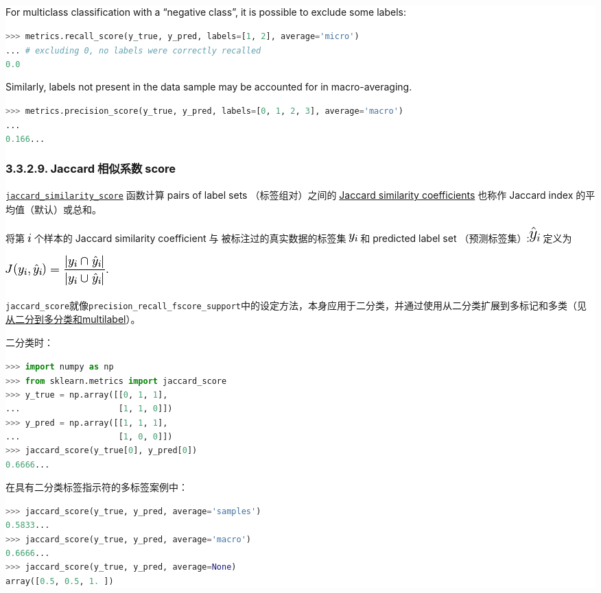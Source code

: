 For multiclass classification with a “negative class”, it is possible to exclude some labels:

```py
>>> metrics.recall_score(y_true, y_pred, labels=[1, 2], average='micro')
... # excluding 0, no labels were correctly recalled
0.0

```

Similarly, labels not present in the data sample may be accounted for in macro-averaging.

```py
>>> metrics.precision_score(y_true, y_pred, labels=[0, 1, 2, 3], average='macro')
...
0.166...

```

### 3.3.2.9. Jaccard 相似系数 score

[`jaccard_similarity_score`](https://scikit-learn.org/stable/modules/generated/sklearn.metrics.jaccard_similarity_score.html#sklearn.metrics.jaccard_similarity_score "sklearn.metrics.jaccard_similarity_score") 函数计算 pairs of label sets （标签组对）之间的 [Jaccard similarity coefficients](https://en.wikipedia.org/wiki/Jaccard_index) 也称作 Jaccard index 的平均值（默认）或总和。

将第 ![i](img/43e13b580daefe5ba754b790dfbd216c.jpg) 个样本的 Jaccard similarity coefficient 与 被标注过的真实数据的标签集 ![y_i](img/4a22ca544916918b2358e5fc7c71b8e6.jpg) 和 predicted label set （预测标签集）:![hat{y}_i](img/score004.png) 定义为

![J(y_i, \hat{y}_i) = \frac{|y_i \cap \hat{y}_i|}{|y_i \cup \hat{y}_i|}.](img/6b1c74edd599db63c339ead392e8e54a.jpg)

`jaccard_score`就像`precision_recall_fscore_support`中的设定方法，本身应用于二分类，并通过使用从二分类扩展到多标记和多类（见[从二分到多分类和multilabel](#3321-从二分到多分类和-multilabel)）。

二分类时：
```py
>>> import numpy as np
>>> from sklearn.metrics import jaccard_score
>>> y_true = np.array([[0, 1, 1],
...                    [1, 1, 0]])
>>> y_pred = np.array([[1, 1, 1],
...                    [1, 0, 0]])
>>> jaccard_score(y_true[0], y_pred[0])  
0.6666...
```

在具有二分类标签指示符的多标签案例中：
```py
>>> jaccard_score(y_true, y_pred, average='samples')  
0.5833...
>>> jaccard_score(y_true, y_pred, average='macro')  
0.6666...
>>> jaccard_score(y_true, y_pred, average=None)
array([0.5, 0.5, 1. ])
```
